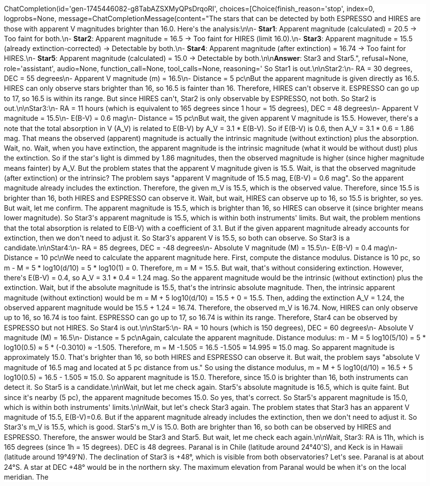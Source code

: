 ChatCompletion(id='gen-1745446082-g8TabAZSXMyQPsDrqoRI',
choices=[Choice(finish_reason='stop', index=0, logprobs=None, message=ChatCompletionMessage(content="The stars that can be detected by both ESPRESSO and HIRES are those with apparent V magnitudes brighter than 16.0. Here's the analysis:\n\n- **Star1**: Apparent magnitude (calculated) = 20.5 → Too faint for both.\n- **Star2**: Apparent magnitude = 16.5 → Too faint for HIRES (limit 16.0).\n- **Star3**: Apparent magnitude = 15.5 (already extinction-corrected) → Detectable by both.\n- **Star4**: Apparent magnitude (after extinction) = 16.74 → Too faint for HIRES.\n- **Star5**: Apparent magnitude (calculated) = 15.0 → Detectable by both.\n\n**Answer**: Star3 and Star5.", refusal=None, role='assistant', audio=None, function_call=None, tool_calls=None, reasoning=' So Star1 is out.\n\nStar2:\n- RA = 30 degrees, DEC = 55 degrees\n- Apparent V magnitude (m) = 16.5\n- Distance = 5 pc\nBut the apparent magnitude is given directly as 16.5. HIRES can only observe stars brighter than 16, so 16.5 is fainter than 16. Therefore, HIRES can\'t observe it. ESPRESSO can go up to 17, so 16.5 is within its range. But since HIRES can\'t, Star2 is only observable by ESPRESSO, not both. So Star2 is out.\n\nStar3:\n- RA = 11 hours (which is equivalent to 165 degrees since 1 hour = 15 degrees), DEC = 48 degrees\n- Apparent V magnitude = 15.5\n- E(B-V) = 0.6 mag\n- Distance = 15 pc\nBut wait, the given apparent V magnitude is 15.5. However, there\'s a note that the total absorption in V (A_V) is related to E(B-V) by A_V = 3.1 * E(B-V). So if E(B-V) is 0.6, then A_V = 3.1 * 0.6 = 1.86 mag. That means the observed (apparent) magnitude is actually the intrinsic magnitude (without extinction) plus the absorption. Wait, no. Wait, when you have extinction, the apparent magnitude is the intrinsic magnitude (what it would be without dust) plus the extinction. So if the star\'s light is dimmed by 1.86 magnitudes, then the observed magnitude is higher (since higher magnitude means fainter) by A_V. But the problem states that the apparent V magnitude given is 15.5. Wait, is that the observed magnitude (after extinction) or the intrinsic? The problem says "apparent V magnitude of 15.5 mag, E(B-V) = 0.6 mag". So the apparent magnitude already includes the extinction. Therefore, the given m_V is 15.5, which is the observed value. Therefore, since 15.5 is brighter than 16, both HIRES and ESPRESSO can observe it. Wait, but wait, HIRES can observe up to 16, so 15.5 is brighter, so yes. But wait, let me confirm. The apparent magnitude is 15.5, which is brighter than 16, so HIRES can observe it (since brighter means lower magnitude). So Star3\'s apparent magnitude is 15.5, which is within both instruments\' limits. But wait, the problem mentions that the total absorption is related to E(B-V) with a coefficient of 3.1. But if the given apparent magnitude already accounts for extinction, then we don\'t need to adjust it. So Star3\'s apparent V is 15.5, so both can observe. So Star3 is a candidate.\n\nStar4:\n- RA = 85 degrees, DEC = -48 degrees\n- Absolute V magnitude (M) = 15.5\n- E(B-V) = 0.4 mag\n- Distance = 10 pc\nWe need to calculate the apparent magnitude here. First, compute the distance modulus. Distance is 10 pc, so m - M = 5 * log10(d/10) = 5 * log10(1) = 0. Therefore, m = M = 15.5. But wait, that\'s without considering extinction. However, there\'s E(B-V) = 0.4, so A_V = 3.1 * 0.4 = 1.24 mag. So the apparent magnitude would be the intrinsic (without extinction) plus the extinction. Wait, but if the absolute magnitude is 15.5, that\'s the intrinsic absolute magnitude. Then, the intrinsic apparent magnitude (without extinction) would be m = M + 5 log10(d/10) = 15.5 + 0 = 15.5. Then, adding the extinction A_V = 1.24, the observed apparent magnitude would be 15.5 + 1.24 = 16.74. Therefore, the observed m_V is 16.74. Now, HIRES can only observe up to 16, so 16.74 is too faint. ESPRESSO can go up to 17, so 16.74 is within its range. Therefore, Star4 can be observed by ESPRESSO but not HIRES. So Star4 is out.\n\nStar5:\n- RA = 10 hours (which is 150 degrees), DEC = 60 degrees\n- Absolute V magnitude (M) = 16.5\n- Distance = 5 pc\nAgain, calculate the apparent magnitude. Distance modulus: m - M = 5 log10(5/10) = 5 * log10(0.5) ≈ 5 * (-0.3010) ≈ -1.505. Therefore, m = M -1.505 = 16.5 -1.505 ≈ 14.995 ≈ 15.0 mag. So apparent magnitude is approximately 15.0. That\'s brighter than 16, so both HIRES and ESPRESSO can observe it. But wait, the problem says "absolute V magnitude of 16.5 mag and located at 5 pc distance from us." So using the distance modulus, m = M + 5 log10(d/10) = 16.5 + 5 log10(0.5) = 16.5 - 1.505 ≈ 15.0. So apparent magnitude is 15.0. Therefore, since 15.0 is brighter than 16, both instruments can detect it. So Star5 is a candidate.\n\nWait, but let me check again. Star5\'s absolute magnitude is 16.5, which is quite faint. But since it\'s nearby (5 pc), the apparent magnitude becomes 15.0. So yes, that\'s correct. So Star5\'s apparent magnitude is 15.0, which is within both instruments\' limits.\n\nWait, but let\'s check Star3 again. The problem states that Star3 has an apparent V magnitude of 15.5, E(B-V)=0.6. But if the apparent magnitude already includes the extinction, then we don\'t need to adjust it. So Star3\'s m_V is 15.5, which is good. Star5\'s m_V is 15.0. Both are brighter than 16, so both can be observed by HIRES and ESPRESSO. Therefore, the answer would be Star3 and Star5. But wait, let me check each again.\n\nWait, Star3: RA is 11h, which is 165 degrees (since 1h = 15 degrees). DEC is 48 degrees. Paranal is in Chile (latitude around 24°40\'S), and Keck is in Hawaii (latitude around 19°49\'N). The declination of Star3 is +48°, which is visible from both observatories? Let\'s see. Paranal is at about 24°S. A star at DEC +48° would be in the northern sky. The maximum elevation from Paranal would be when it\'s on the local meridian. The